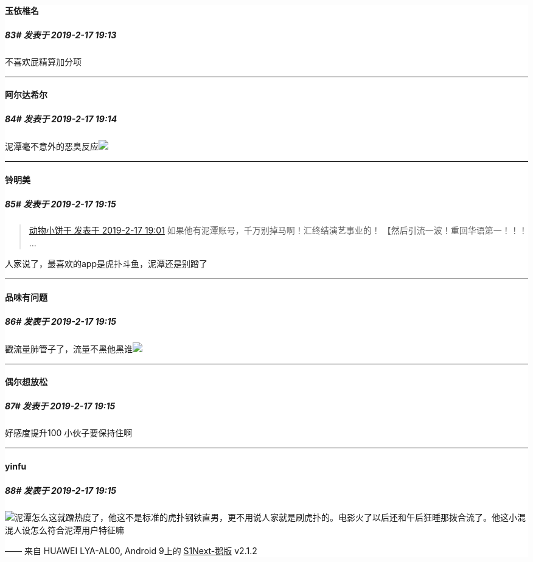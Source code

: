 ####  玉依椎名  
##### 83#       发表于 2019-2-17 19:13


不喜欢屁精算加分项


-----

####  阿尔达希尔  
##### 84#       发表于 2019-2-17 19:14


泥潭毫不意外的恶臭反应<img src="https://static.saraba1st.com/image/smiley/face2017/037.png" referrerpolicy="no-referrer">


-----

####  铃明美  
##### 85#       发表于 2019-2-17 19:15


<blockquote><a href="httphttps://bbs.saraba1st.com/2b/forum.php?mod=redirect&amp;goto=findpost&amp;pid=42627132&amp;ptid=1811494" target="_blank">动物小饼干 发表于 2019-2-17 19:01</a>
如果他有泥潭账号，千万别掉马啊！汇终结演艺事业的！
【然后引流一波！重回华语第一！！！ ...</blockquote>
人家说了，最喜欢的app是虎扑斗鱼，泥潭还是别蹭了


-----

####  品味有问题  
##### 86#       发表于 2019-2-17 19:15


戳流量肺管子了，流量不黑他黑谁<img src="https://static.saraba1st.com/image/smiley/face2017/049.png" referrerpolicy="no-referrer">


-----

####  偶尔想放松  
##### 87#       发表于 2019-2-17 19:15


好感度提升100 小伙子要保持住啊


-----

####  yinfu  
##### 88#       发表于 2019-2-17 19:15


<img src="https://static.saraba1st.com/image/smiley/face2017/009.gif" referrerpolicy="no-referrer">泥潭怎么这就蹭热度了，他这不是标准的虎扑钢铁直男，更不用说人家就是刷虎扑的。电影火了以后还和午后狂睡那拨合流了。他这小混混人设怎么符合泥潭用户特征嘛

—— 来自 HUAWEI LYA-AL00, Android 9上的 [S1Next-鹅版](https://github.com/ykrank/S1-Next/releases) v2.1.2
